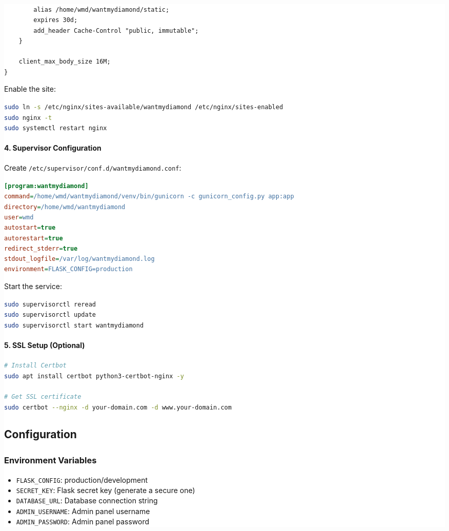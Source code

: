 ```nginx
        alias /home/wmd/wantmydiamond/static;
        expires 30d;
        add_header Cache-Control "public, immutable";
    }

    client_max_body_size 16M;
}
```

Enable the site:
```bash
sudo ln -s /etc/nginx/sites-available/wantmydiamond /etc/nginx/sites-enabled
sudo nginx -t
sudo systemctl restart nginx
```

#### 4. Supervisor Configuration

Create `/etc/supervisor/conf.d/wantmydiamond.conf`:

```ini
[program:wantmydiamond]
command=/home/wmd/wantmydiamond/venv/bin/gunicorn -c gunicorn_config.py app:app
directory=/home/wmd/wantmydiamond
user=wmd
autostart=true
autorestart=true
redirect_stderr=true
stdout_logfile=/var/log/wantmydiamond.log
environment=FLASK_CONFIG=production
```

Start the service:
```bash
sudo supervisorctl reread
sudo supervisorctl update
sudo supervisorctl start wantmydiamond
```

#### 5. SSL Setup (Optional)

```bash
# Install Certbot
sudo apt install certbot python3-certbot-nginx -y

# Get SSL certificate
sudo certbot --nginx -d your-domain.com -d www.your-domain.com
```

## Configuration

### Environment Variables

- `FLASK_CONFIG`: production/development
- `SECRET_KEY`: Flask secret key (generate a secure one)
- `DATABASE_URL`: Database connection string
- `ADMIN_USERNAME`: Admin panel username
- `ADMIN_PASSWORD`: Admin panel password
